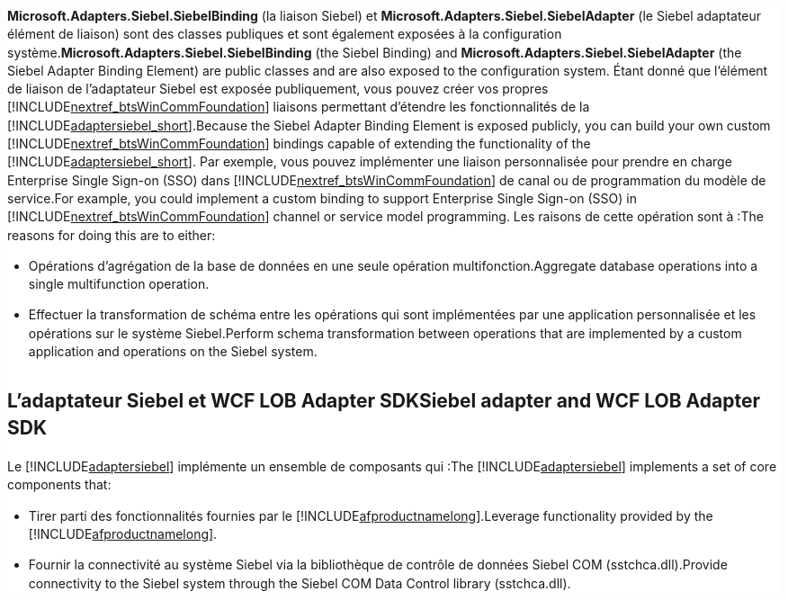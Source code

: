  <span data-ttu-id="3966a-161">**Microsoft.Adapters.Siebel.SiebelBinding** (la liaison Siebel) et **Microsoft.Adapters.Siebel.SiebelAdapter** (le Siebel adaptateur élément de liaison) sont des classes publiques et sont également exposées à la configuration système.</span><span class="sxs-lookup"><span data-stu-id="3966a-161">**Microsoft.Adapters.Siebel.SiebelBinding** (the Siebel Binding) and **Microsoft.Adapters.Siebel.SiebelAdapter** (the Siebel Adapter Binding Element) are public classes and are also exposed to the configuration system.</span></span> <span data-ttu-id="3966a-162">Étant donné que l’élément de liaison de l’adaptateur Siebel est exposée publiquement, vous pouvez créer vos propres [!INCLUDE[nextref_btsWinCommFoundation](../../includes/nextref-btswincommfoundation-md.md)] liaisons permettant d’étendre les fonctionnalités de la [!INCLUDE[adaptersiebel_short](../../includes/adaptersiebel-short-md.md)].</span><span class="sxs-lookup"><span data-stu-id="3966a-162">Because the Siebel Adapter Binding Element is exposed publicly, you can build your own custom [!INCLUDE[nextref_btsWinCommFoundation](../../includes/nextref-btswincommfoundation-md.md)] bindings capable of extending the functionality of the [!INCLUDE[adaptersiebel_short](../../includes/adaptersiebel-short-md.md)].</span></span> <span data-ttu-id="3966a-163">Par exemple, vous pouvez implémenter une liaison personnalisée pour prendre en charge Enterprise Single Sign-on (SSO) dans [!INCLUDE[nextref_btsWinCommFoundation](../../includes/nextref-btswincommfoundation-md.md)] de canal ou de programmation du modèle de service.</span><span class="sxs-lookup"><span data-stu-id="3966a-163">For example, you could implement a custom binding to support Enterprise Single Sign-on (SSO) in [!INCLUDE[nextref_btsWinCommFoundation](../../includes/nextref-btswincommfoundation-md.md)] channel or service model programming.</span></span> <span data-ttu-id="3966a-164">Les raisons de cette opération sont à :</span><span class="sxs-lookup"><span data-stu-id="3966a-164">The reasons for doing this are to either:</span></span>  
  
-   <span data-ttu-id="3966a-165">Opérations d’agrégation de la base de données en une seule opération multifonction.</span><span class="sxs-lookup"><span data-stu-id="3966a-165">Aggregate database operations into a single multifunction operation.</span></span>  
  
-   <span data-ttu-id="3966a-166">Effectuer la transformation de schéma entre les opérations qui sont implémentées par une application personnalisée et les opérations sur le système Siebel.</span><span class="sxs-lookup"><span data-stu-id="3966a-166">Perform schema transformation between operations that are implemented by a custom application and operations on the Siebel system.</span></span>  

## <a name="siebel-adapter-and-wcf-lob-adapter-sdk"></a><span data-ttu-id="3966a-167">L’adaptateur Siebel et WCF LOB Adapter SDK</span><span class="sxs-lookup"><span data-stu-id="3966a-167">Siebel adapter and WCF LOB Adapter SDK</span></span>

<span data-ttu-id="3966a-168">Le [!INCLUDE[adaptersiebel](../../includes/adaptersiebel-md.md)] implémente un ensemble de composants qui :</span><span class="sxs-lookup"><span data-stu-id="3966a-168">The [!INCLUDE[adaptersiebel](../../includes/adaptersiebel-md.md)] implements a set of core components that:</span></span>  
  
-   <span data-ttu-id="3966a-169">Tirer parti des fonctionnalités fournies par le [!INCLUDE[afproductnamelong](../../includes/afproductnamelong-md.md)].</span><span class="sxs-lookup"><span data-stu-id="3966a-169">Leverage functionality provided by the [!INCLUDE[afproductnamelong](../../includes/afproductnamelong-md.md)].</span></span>  
  
-   <span data-ttu-id="3966a-170">Fournir la connectivité au système Siebel via la bibliothèque de contrôle de données Siebel COM (sstchca.dll).</span><span class="sxs-lookup"><span data-stu-id="3966a-170">Provide connectivity to the Siebel system through the Siebel COM Data Control library (sstchca.dll).</span></span>  
  
